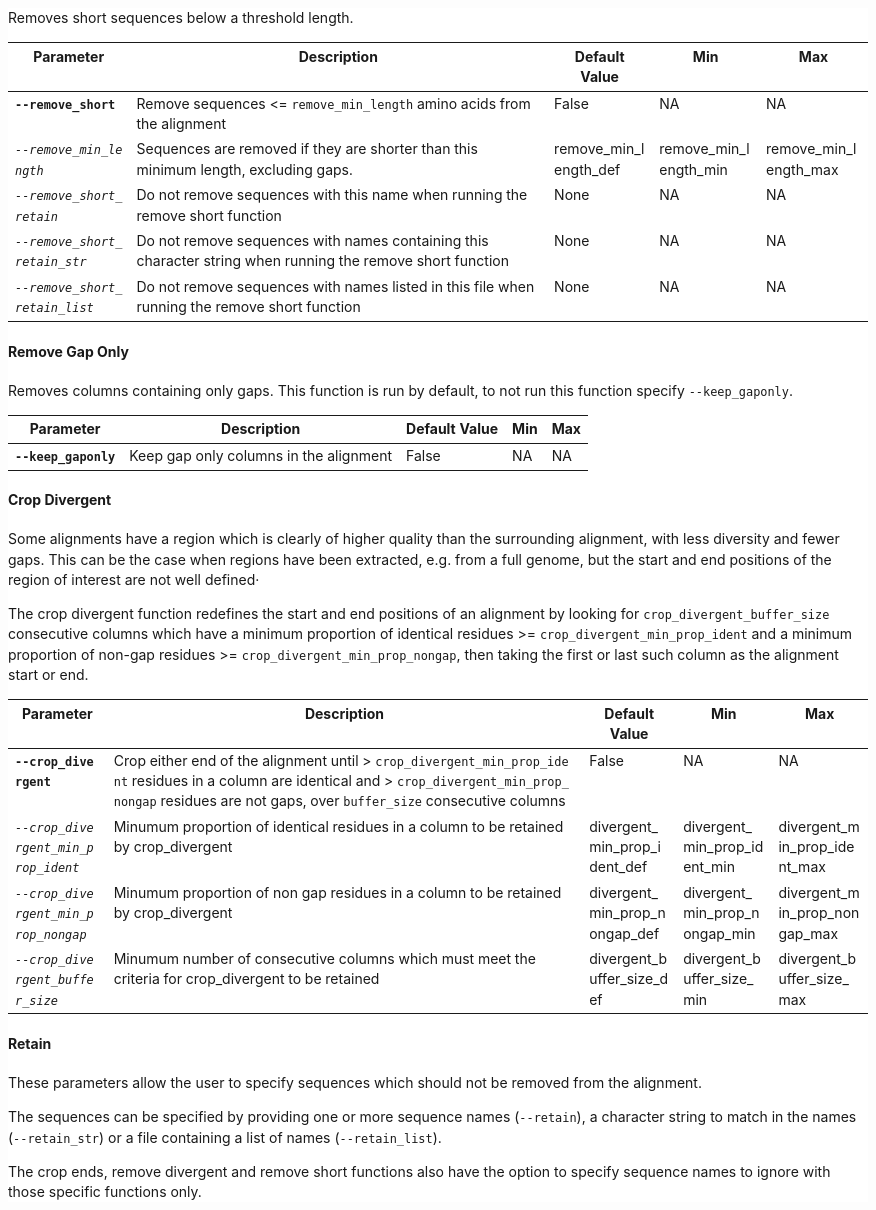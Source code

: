 Removes short sequences below a threshold length.

| Parameter | Description | Default Value | Min | Max |
| ---------------------------------------------------------------- |--------------------------------------------------------------------------------------------------- | ------------ |-----|------|
| **`--remove_short`** | Remove sequences <= `remove_min_length`  amino acids from the alignment | False | NA | NA |
| *`--remove_min_length`* | Sequences are removed if they are shorter than this minimum length, excluding gaps. | remove_min_length_def | remove_min_length_min | remove_min_length_max |
| *`--remove_short_retain`* | Do not remove sequences with this name when running the remove short function | None | NA | NA |
| *`--remove_short_retain_str`* | Do not remove sequences with names containing this character string when running the remove short function | None | NA | NA |
| *`--remove_short_retain_list`* | Do not remove sequences with names listed in this file when running the remove short function | None | NA | NA |

#### Remove Gap Only

Removes columns containing only gaps. This function is run by default, to not run this function specify `--keep_gaponly`.

| Parameter | Description | Default Value | Min | Max |
| ---------------------------------------------------------------- |--------------------------------------------------------------------------------------------------- | ------------ |-----|------|
| **`--keep_gaponly`** | Keep gap only columns in the alignment | False | NA | NA |


#### Crop Divergent

Some alignments have a region which is clearly of higher quality than the surrounding alignment, with less diversity and fewer gaps. This can be the case when regions have been extracted, e.g. from a full genome, but the start and end positions of the region of interest are not well defined·

The crop divergent function redefines the start and end positions of an alignment by looking for `crop_divergent_buffer_size` consecutive columns which have a minimum proportion of identical residues >= `crop_divergent_min_prop_ident` and a minimum proportion of non-gap residues >= `crop_divergent_min_prop_nongap`, then taking the first or last such column as the alignment start or end.


| Parameter | Description | Default Value | Min | Max |
| ---------------------------------------------------------------- |--------------------------------------------------------------------------------------------------- | ------------ |-----|------|
| **`--crop_divergent`** |  Crop either end of the alignment until > `crop_divergent_min_prop_ident` residues in a column are identical and > `crop_divergent_min_prop_nongap` residues are not gaps, over `buffer_size` consecutive columns |  False | NA | NA |
| *`--crop_divergent_min_prop_ident`* |  Minumum proportion of identical residues in a column to be retained by crop_divergent |  divergent_min_prop_ident_def | divergent_min_prop_ident_min | divergent_min_prop_ident_max |
| *`--crop_divergent_min_prop_nongap`* |  Minumum proportion of non gap residues in a column to be retained by crop_divergent |  divergent_min_prop_nongap_def | divergent_min_prop_nongap_min | divergent_min_prop_nongap_max |
| *`--crop_divergent_buffer_size`* |  Minumum number of consecutive columns which must meet the criteria for crop_divergent to be retained |  divergent_buffer_size_def | divergent_buffer_size_min | divergent_buffer_size_max |

#### Retain

These parameters allow the user to specify sequences which should not be removed from the alignment. 

The sequences can be specified by providing one or more sequence names (`--retain`), a character string to match in the names (`--retain_str`) or a file containing a list of names (`--retain_list`).

The crop ends, remove divergent and remove short functions also have the option to specify sequence names to ignore with those specific functions only.

